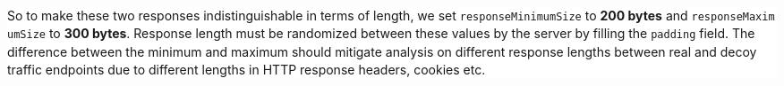 So to make these two responses indistinguishable in terms of length, we set ```responseMinimumSize``` to __200 bytes__ and ```responseMaximumSize``` to __300 bytes__. Response length must be randomized between these values by the server by filling the ```padding``` field. The difference between the minimum and maximum should mitigate analysis on different response lengths between real and decoy traffic endpoints due to different lengths in HTTP response headers, cookies etc.
